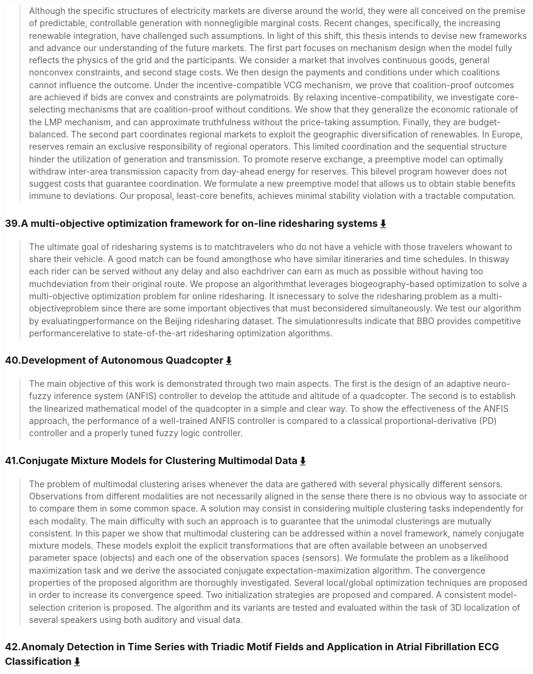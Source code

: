 >  Although the specific structures of electricity markets are diverse around the world, they were all conceived on the premise of predictable, controllable generation with nonnegligible marginal costs. Recent changes, specifically, the increasing renewable integration, have challenged such assumptions. In light of this shift, this thesis intends to devise new frameworks and advance our understanding of the future markets. The first part focuses on mechanism design when the model fully reflects the physics of the grid and the participants. We consider a market that involves continuous goods, general nonconvex constraints, and second stage costs. We then design the payments and conditions under which coalitions cannot influence the outcome. Under the incentive-compatible VCG mechanism, we prove that coalition-proof outcomes are achieved if bids are convex and constraints are polymatroids. By relaxing incentive-compatibility, we investigate core-selecting mechanisms that are coalition-proof without conditions. We show that they generalize the economic rationale of the LMP mechanism, and can approximate truthfulness without the price-taking assumption. Finally, they are budget-balanced. The second part coordinates regional markets to exploit the geographic diversification of renewables. In Europe, reserves remain an exclusive responsibility of regional operators. This limited coordination and the sequential structure hinder the utilization of generation and transmission. To promote reserve exchange, a preemptive model can optimally withdraw inter-area transmission capacity from day-ahead energy for reserves. This bilevel program however does not suggest costs that guarantee coordination. We formulate a new preemptive model that allows us to obtain stable benefits immune to deviations. Our proposal, least-core benefits, achieves minimal stability violation with a tractable computation.      
### 39.A multi-objective optimization framework for on-line ridesharing systems  [ :arrow_down: ](https://arxiv.org/pdf/2012.05046.pdf)
>  The ultimate goal of ridesharing systems is to matchtravelers who do not have a vehicle with those travelers whowant to share their vehicle. A good match can be found amongthose who have similar itineraries and time schedules. In thisway each rider can be served without any delay and also eachdriver can earn as much as possible without having too muchdeviation from their original route. We propose an algorithmthat leverages biogeography-based optimization to solve a multi-objective optimization problem for online ridesharing. It isnecessary to solve the ridesharing problem as a multi-objectiveproblem since there are some important objectives that must beconsidered simultaneously. We test our algorithm by evaluatingperformance on the Beijing ridesharing dataset. The simulationresults indicate that BBO provides competitive performancerelative to state-of-the-art ridesharing optimization algorithms.      
### 40.Development of Autonomous Quadcopter  [ :arrow_down: ](https://arxiv.org/pdf/2012.05042.pdf)
>  The main objective of this work is demonstrated through two main aspects. The first is the design of an adaptive neuro-fuzzy inference system (ANFIS) controller to develop the attitude and altitude of a quadcopter. The second is to establish the linearized mathematical model of the quadcopter in a simple and clear way. To show the effectiveness of the ANFIS approach, the performance of a well-trained ANFIS controller is compared to a classical proportional-derivative (PD) controller and a properly tuned fuzzy logic controller.      
### 41.Conjugate Mixture Models for Clustering Multimodal Data  [ :arrow_down: ](https://arxiv.org/pdf/2012.04951.pdf)
>  The problem of multimodal clustering arises whenever the data are gathered with several physically different sensors. Observations from different modalities are not necessarily aligned in the sense there there is no obvious way to associate or to compare them in some common space. A solution may consist in considering multiple clustering tasks independently for each modality. The main difficulty with such an approach is to guarantee that the unimodal clusterings are mutually consistent. In this paper we show that multimodal clustering can be addressed within a novel framework, namely conjugate mixture models. These models exploit the explicit transformations that are often available between an unobserved parameter space (objects) and each one of the observation spaces (sensors). We formulate the problem as a likelihood maximization task and we derive the associated conjugate expectation-maximization algorithm. The convergence properties of the proposed algorithm are thoroughly investigated. Several local/global optimization techniques are proposed in order to increase its convergence speed. Two initialization strategies are proposed and compared. A consistent model-selection criterion is proposed. The algorithm and its variants are tested and evaluated within the task of 3D localization of several speakers using both auditory and visual data.      
### 42.Anomaly Detection in Time Series with Triadic Motif Fields and Application in Atrial Fibrillation ECG Classification  [ :arrow_down: ](https://arxiv.org/pdf/2012.04936.pdf)